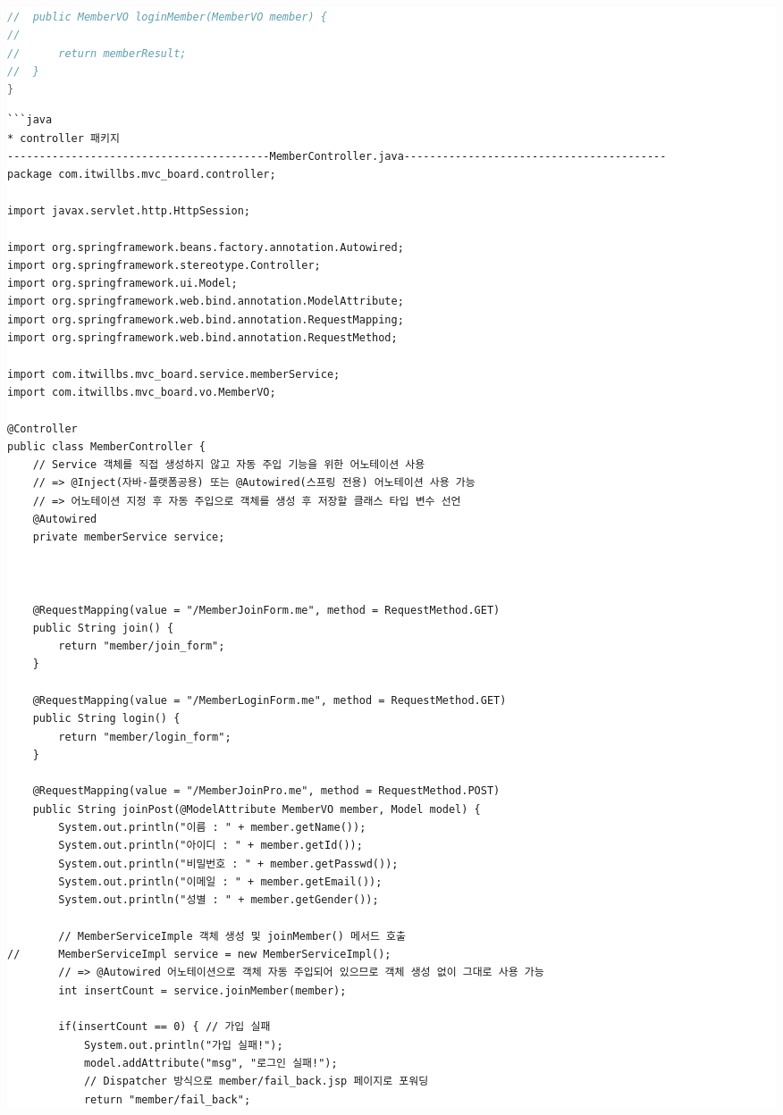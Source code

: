 ```java
//	public MemberVO loginMember(MemberVO member) {
//		
//		return memberResult;
//	}
}
```

```
```java
* controller 패키지
-----------------------------------------MemberController.java-----------------------------------------
package com.itwillbs.mvc_board.controller;

import javax.servlet.http.HttpSession;

import org.springframework.beans.factory.annotation.Autowired;
import org.springframework.stereotype.Controller;
import org.springframework.ui.Model;
import org.springframework.web.bind.annotation.ModelAttribute;
import org.springframework.web.bind.annotation.RequestMapping;
import org.springframework.web.bind.annotation.RequestMethod;

import com.itwillbs.mvc_board.service.memberService;
import com.itwillbs.mvc_board.vo.MemberVO;

@Controller
public class MemberController {
	// Service 객체를 직접 생성하지 않고 자동 주입 기능을 위한 어노테이션 사용
	// => @Inject(자바-플랫폼공용) 또는 @Autowired(스프링 전용) 어노테이션 사용 가능
	// => 어노테이션 지정 후 자동 주입으로 객체를 생성 후 저장할 클래스 타입 변수 선언
	@Autowired
	private memberService service;
	
	
	
	@RequestMapping(value = "/MemberJoinForm.me", method = RequestMethod.GET)
	public String join() {
		return "member/join_form";
	}
	
	@RequestMapping(value = "/MemberLoginForm.me", method = RequestMethod.GET)
	public String login() {
		return "member/login_form";
	}
	
	@RequestMapping(value = "/MemberJoinPro.me", method = RequestMethod.POST)
	public String joinPost(@ModelAttribute MemberVO member, Model model) {
		System.out.println("이름 : " + member.getName());
		System.out.println("아이디 : " + member.getId());
		System.out.println("비밀번호 : " + member.getPasswd());
		System.out.println("이메일 : " + member.getEmail());
		System.out.println("성별 : " + member.getGender());
		
		// MemberServiceImple 객체 생성 및 joinMember() 메서드 호출
//		MemberServiceImpl service = new MemberServiceImpl();
		// => @Autowired 어노테이션으로 객체 자동 주입되어 있으므로 객체 생성 없이 그대로 사용 가능
		int insertCount = service.joinMember(member);
		
		if(insertCount == 0) { // 가입 실패
			System.out.println("가입 실패!");
			model.addAttribute("msg", "로그인 실패!");
			// Dispatcher 방식으로 member/fail_back.jsp 페이지로 포워딩
			return "member/fail_back";
```